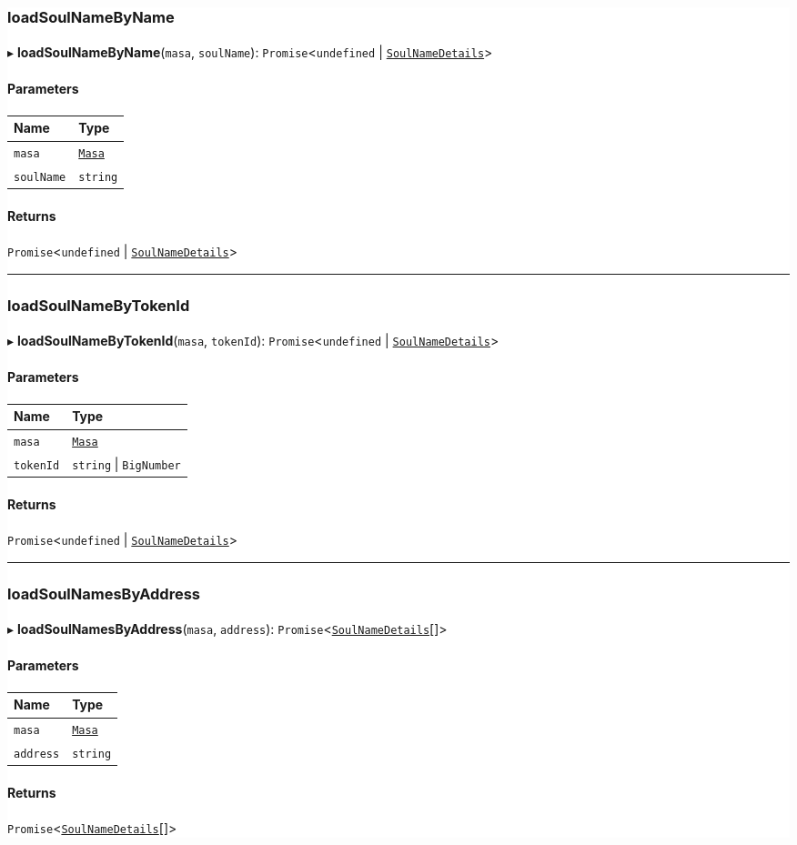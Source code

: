 ### loadSoulNameByName

▸ **loadSoulNameByName**(`masa`, `soulName`): `Promise`<`undefined` \| [`SoulNameDetails`](interfaces/SoulNameDetails.md)\>

#### Parameters

| Name | Type |
| :------ | :------ |
| `masa` | [`Masa`](classes/Masa.md) |
| `soulName` | `string` |

#### Returns

`Promise`<`undefined` \| [`SoulNameDetails`](interfaces/SoulNameDetails.md)\>

___

### loadSoulNameByTokenId

▸ **loadSoulNameByTokenId**(`masa`, `tokenId`): `Promise`<`undefined` \| [`SoulNameDetails`](interfaces/SoulNameDetails.md)\>

#### Parameters

| Name | Type |
| :------ | :------ |
| `masa` | [`Masa`](classes/Masa.md) |
| `tokenId` | `string` \| `BigNumber` |

#### Returns

`Promise`<`undefined` \| [`SoulNameDetails`](interfaces/SoulNameDetails.md)\>

___

### loadSoulNamesByAddress

▸ **loadSoulNamesByAddress**(`masa`, `address`): `Promise`<[`SoulNameDetails`](interfaces/SoulNameDetails.md)[]\>

#### Parameters

| Name | Type |
| :------ | :------ |
| `masa` | [`Masa`](classes/Masa.md) |
| `address` | `string` |

#### Returns

`Promise`<[`SoulNameDetails`](interfaces/SoulNameDetails.md)[]\>
